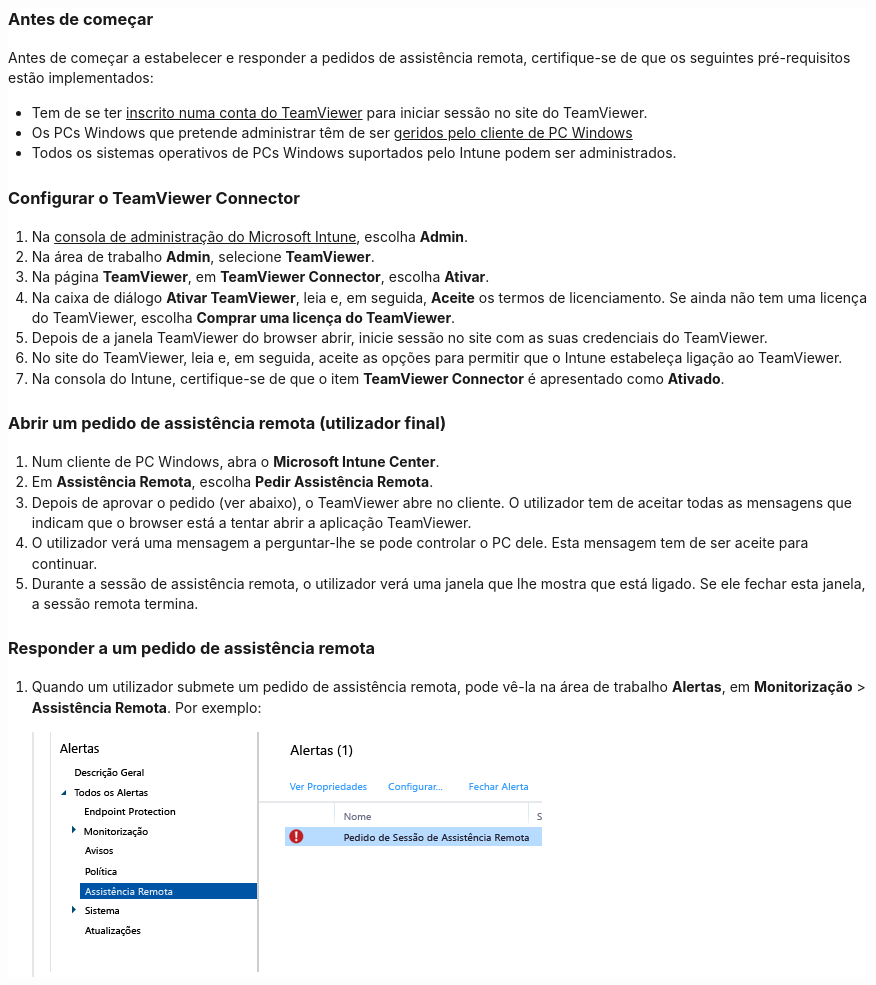 ### <a name="before-you-start"></a>Antes de começar

Antes de começar a estabelecer e responder a pedidos de assistência remota, certifique-se de que os seguintes pré-requisitos estão implementados:

- Tem de se ter [inscrito numa conta do TeamViewer](https://login.teamviewer.com/LogOn#register) para iniciar sessão no site do TeamViewer.
- Os PCs Windows que pretende administrar têm de ser [geridos pelo cliente de PC Windows](manage-windows-pcs-with-microsoft-intune.md)
- Todos os sistemas operativos de PCs Windows suportados pelo Intune podem ser administrados.

### <a name="configure-the-teamviewer-connector"></a>Configurar o TeamViewer Connector

1. Na [consola de administração do Microsoft Intune](https://manage.microsoft.com), escolha **Admin**.
2. Na área de trabalho **Admin**, selecione **TeamViewer**.
3. Na página **TeamViewer**, em **TeamViewer Connector**, escolha **Ativar**.
4. Na caixa de diálogo **Ativar TeamViewer**, leia e, em seguida, **Aceite** os termos de licenciamento. Se ainda não tem uma licença do TeamViewer, escolha **Comprar uma licença do TeamViewer**.
5. Depois de a janela TeamViewer do browser abrir, inicie sessão no site com as suas credenciais do TeamViewer.
6. No site do TeamViewer, leia e, em seguida, aceite as opções para permitir que o Intune estabeleça ligação ao TeamViewer.
7. Na consola do Intune, certifique-se de que o item **TeamViewer Connector** é apresentado como **Ativado**.


### <a name="open-a-remote-assistance-request-end-user"></a>Abrir um pedido de assistência remota (utilizador final)

1. Num cliente de PC Windows, abra o **Microsoft Intune Center**.
2. Em **Assistência Remota**, escolha **Pedir Assistência Remota**.
3. Depois de aprovar o pedido (ver abaixo), o TeamViewer abre no cliente. O utilizador tem de aceitar todas as mensagens que indicam que o browser está a tentar abrir a aplicação TeamViewer.
4. O utilizador verá uma mensagem a perguntar-lhe se pode controlar o PC dele. Esta mensagem tem de ser aceite para continuar.
5. Durante a sessão de assistência remota, o utilizador verá uma janela que lhe mostra que está ligado. Se ele fechar esta janela, a sessão remota termina.

### <a name="respond-to-a-remote-assistance-request"></a>Responder a um pedido de assistência remota

1. Quando um utilizador submete um pedido de assistência remota, pode vê-la na área de trabalho **Alertas**, em **Monitorização** > **Assistência Remota**. Por exemplo:
> ![Captura de ecrã de um pedido de assistência remota](./media/team-viewer.png)
